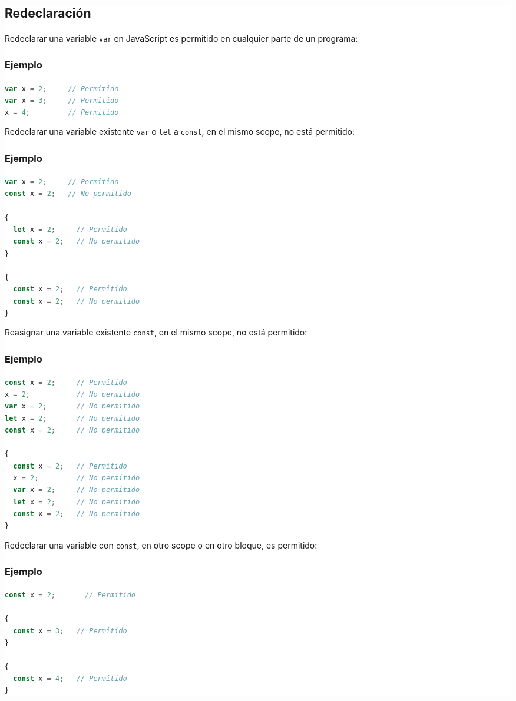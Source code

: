 ## Redeclaración

Redeclarar una variable `var` en JavaScript es permitido en cualquier parte de un programa:

### Ejemplo
```javascript
var x = 2;     // Permitido
var x = 3;     // Permitido
x = 4;         // Permitido
```

Redeclarar una variable existente `var` o `let` a `const`, en el mismo scope, no está permitido:

### Ejemplo
```javascript
var x = 2;     // Permitido
const x = 2;   // No permitido

{
  let x = 2;     // Permitido
  const x = 2;   // No permitido
}

{
  const x = 2;   // Permitido
  const x = 2;   // No permitido
}
```

Reasignar una variable existente `const`, en el mismo scope, no está permitido:

### Ejemplo
```javascript
const x = 2;     // Permitido
x = 2;           // No permitido
var x = 2;       // No permitido
let x = 2;       // No permitido
const x = 2;     // No permitido

{
  const x = 2;   // Permitido
  x = 2;         // No permitido
  var x = 2;     // No permitido
  let x = 2;     // No permitido
  const x = 2;   // No permitido
}
```

Redeclarar una variable con `const`, en otro scope o en otro bloque, es permitido:

### Ejemplo
```javascript
const x = 2;       // Permitido

{
  const x = 3;   // Permitido
}

{
  const x = 4;   // Permitido
}
```
